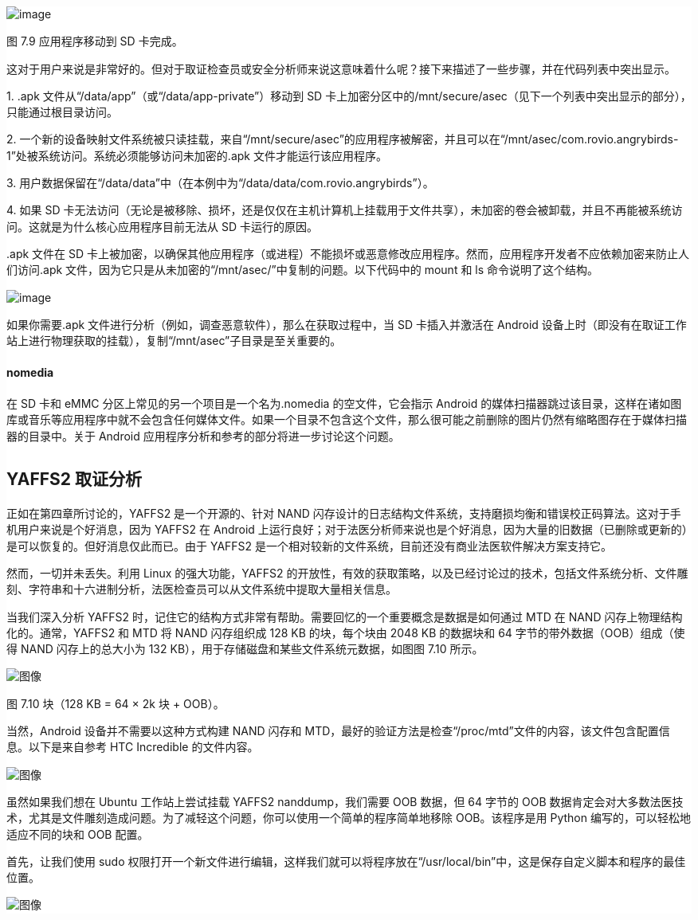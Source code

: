 ![image](img/F10007Xf07-09-9781597496513.jpg)

图 7.9 应用程序移动到 SD 卡完成。

这对于用户来说是非常好的。但对于取证检查员或安全分析师来说这意味着什么呢？接下来描述了一些步骤，并在代码列表中突出显示。

1. .apk 文件从“/data/app”（或“/data/app-private”）移动到 SD 卡上加密分区中的/mnt/secure/asec（见下一个列表中突出显示的部分），只能通过根目录访问。

2. 一个新的设备映射文件系统被只读挂载，来自“/mnt/secure/asec”的应用程序被解密，并且可以在“/mnt/asec/com.rovio.angrybirds-1”处被系统访问。系统必须能够访问未加密的.apk 文件才能运行该应用程序。

3. 用户数据保留在“/data/data”中（在本例中为“/data/data/com.rovio.angrybirds”）。

4. 如果 SD 卡无法访问（无论是被移除、损坏，还是仅仅在主机计算机上挂载用于文件共享），未加密的卷会被卸载，并且不再能被系统访问。这就是为什么核心应用程序目前无法从 SD 卡运行的原因。

.apk 文件在 SD 卡上被加密，以确保其他应用程序（或进程）不能损坏或恶意修改应用程序。然而，应用程序开发者不应依赖加密来防止人们访问.apk 文件，因为它只是从未加密的“/mnt/asec/<app-name>”中复制的问题。以下代码中的 mount 和 ls 命令说明了这个结构。

![image](img/F10007Xu07-46-9781597496513.jpg)

如果你需要.apk 文件进行分析（例如，调查恶意软件），那么在获取过程中，当 SD 卡插入并激活在 Android 设备上时（即没有在取证工作站上进行物理获取的挂载），复制“/mnt/asec”子目录是至关重要的。

#### nomedia

在 SD 卡和 eMMC 分区上常见的另一个项目是一个名为.nomedia 的空文件，它会指示 Android 的媒体扫描器跳过该目录，这样在诸如图库或音乐等应用程序中就不会包含任何媒体文件。如果一个目录不包含这个文件，那么很可能之前删除的图片仍然有缩略图存在于媒体扫描器的目录中。关于 Android 应用程序分析和参考的部分将进一步讨论这个问题。

## YAFFS2 取证分析

正如在第四章所讨论的，YAFFS2 是一个开源的、针对 NAND 闪存设计的日志结构文件系统，支持磨损均衡和错误校正码算法。这对于手机用户来说是个好消息，因为 YAFFS2 在 Android 上运行良好；对于法医分析师来说也是个好消息，因为大量的旧数据（已删除或更新的）是可以恢复的。但好消息仅此而已。由于 YAFFS2 是一个相对较新的文件系统，目前还没有商业法医软件解决方案支持它。

然而，一切并未丢失。利用 Linux 的强大功能，YAFFS2 的开放性，有效的获取策略，以及已经讨论过的技术，包括文件系统分析、文件雕刻、字符串和十六进制分析，法医检查员可以从文件系统中提取大量相关信息。

当我们深入分析 YAFFS2 时，记住它的结构方式非常有帮助。需要回忆的一个重要概念是数据是如何通过 MTD 在 NAND 闪存上物理结构化的。通常，YAFFS2 和 MTD 将 NAND 闪存组织成 128 KB 的块，每个块由 2048 KB 的数据块和 64 字节的带外数据（OOB）组成（使得 NAND 闪存上的总大小为 132 KB），用于存储磁盘和某些文件系统元数据，如图图 7.10 所示。

![图像](img/F10007Xf07-10-9781597496513.jpg)

图 7.10 块（128 KB = 64 × 2k 块 + OOB）。

当然，Android 设备并不需要以这种方式构建 NAND 闪存和 MTD，最好的验证方法是检查“/proc/mtd”文件的内容，该文件包含配置信息。以下是来自参考 HTC Incredible 的文件内容。

![图像](img/F10007Xu07-47-9781597496513.jpg)

虽然如果我们想在 Ubuntu 工作站上尝试挂载 YAFFS2 nanddump，我们需要 OOB 数据，但 64 字节的 OOB 数据肯定会对大多数法医技术，尤其是文件雕刻造成问题。为了减轻这个问题，你可以使用一个简单的程序简单地移除 OOB。该程序是用 Python 编写的，可以轻松地适应不同的块和 OOB 配置。

首先，让我们使用 sudo 权限打开一个新文件进行编辑，这样我们就可以将程序放在“/usr/local/bin”中，这是保存自定义脚本和程序的最佳位置。

![图像](img/F10007Xu07-48-9781597496513.jpg)
